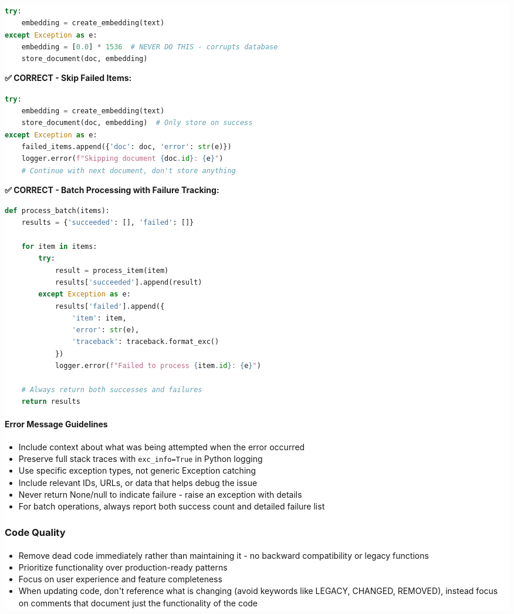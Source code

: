 ```python
try:
    embedding = create_embedding(text)
except Exception as e:
    embedding = [0.0] * 1536  # NEVER DO THIS - corrupts database
    store_document(doc, embedding)
```

**✅ CORRECT - Skip Failed Items:**

```python
try:
    embedding = create_embedding(text)
    store_document(doc, embedding)  # Only store on success
except Exception as e:
    failed_items.append({'doc': doc, 'error': str(e)})
    logger.error(f"Skipping document {doc.id}: {e}")
    # Continue with next document, don't store anything
```

**✅ CORRECT - Batch Processing with Failure Tracking:**

```python
def process_batch(items):
    results = {'succeeded': [], 'failed': []}

    for item in items:
        try:
            result = process_item(item)
            results['succeeded'].append(result)
        except Exception as e:
            results['failed'].append({
                'item': item,
                'error': str(e),
                'traceback': traceback.format_exc()
            })
            logger.error(f"Failed to process {item.id}: {e}")

    # Always return both successes and failures
    return results
```

#### Error Message Guidelines

- Include context about what was being attempted when the error occurred
- Preserve full stack traces with `exc_info=True` in Python logging
- Use specific exception types, not generic Exception catching
- Include relevant IDs, URLs, or data that helps debug the issue
- Never return None/null to indicate failure - raise an exception with details
- For batch operations, always report both success count and detailed failure list

### Code Quality

- Remove dead code immediately rather than maintaining it - no backward compatibility or legacy functions
- Prioritize functionality over production-ready patterns
- Focus on user experience and feature completeness
- When updating code, don't reference what is changing (avoid keywords like LEGACY, CHANGED, REMOVED), instead focus on comments that document just the functionality of the code
